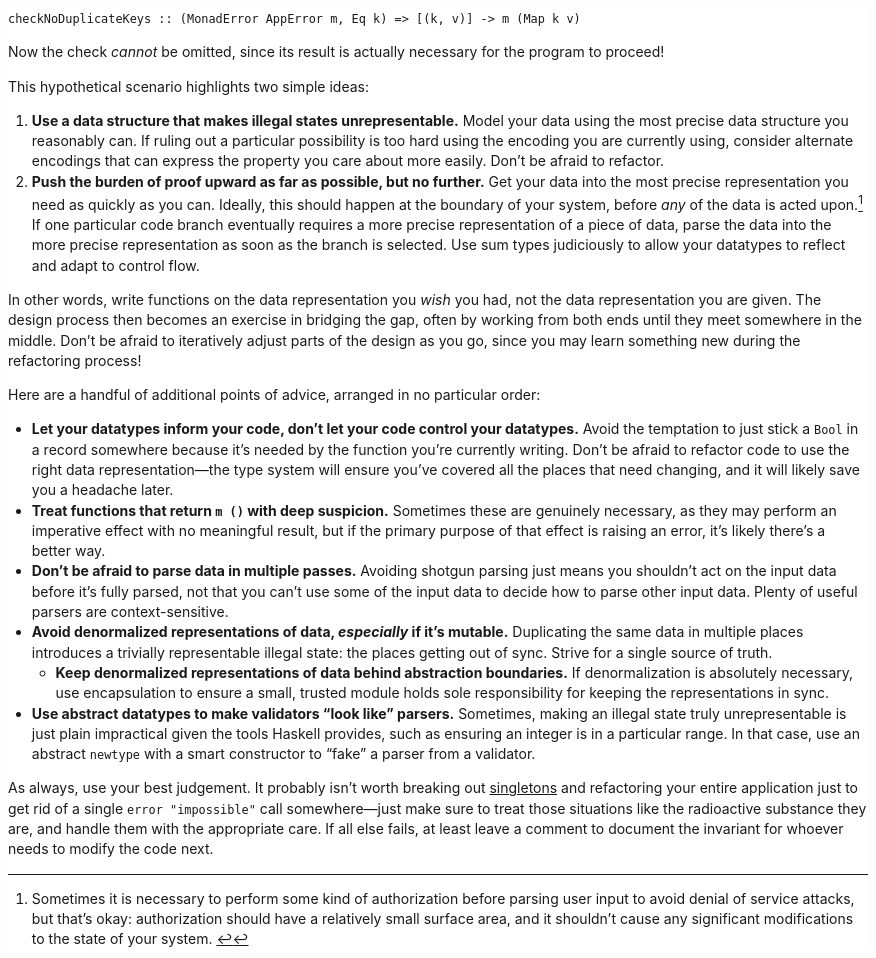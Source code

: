 ```
checkNoDuplicateKeys :: (MonadError AppError m, Eq k) => [(k, v)] -> m (Map k v)
```

Now the check *cannot* be omitted, since its result is actually necessary for the program to proceed!

This hypothetical scenario highlights two simple ideas:

1. **Use a data structure that makes illegal states unrepresentable.** Model your data using the most precise data structure you reasonably can. If ruling out a particular possibility is too hard using the encoding you are currently using, consider alternate encodings that can express the property you care about more easily. Don’t be afraid to refactor.
2. **Push the burden of proof upward as far as possible, but no further.** Get your data into the most precise representation you need as quickly as you can. Ideally, this should happen at the boundary of your system, before *any* of the data is acted upon.[^3]
	If one particular code branch eventually requires a more precise representation of a piece of data, parse the data into the more precise representation as soon as the branch is selected. Use sum types judiciously to allow your datatypes to reflect and adapt to control flow.

In other words, write functions on the data representation you *wish* you had, not the data representation you are given. The design process then becomes an exercise in bridging the gap, often by working from both ends until they meet somewhere in the middle. Don’t be afraid to iteratively adjust parts of the design as you go, since you may learn something new during the refactoring process!

Here are a handful of additional points of advice, arranged in no particular order:

- **Let your datatypes inform your code, don’t let your code control your datatypes.** Avoid the temptation to just stick a `Bool` in a record somewhere because it’s needed by the function you’re currently writing. Don’t be afraid to refactor code to use the right data representation—the type system will ensure you’ve covered all the places that need changing, and it will likely save you a headache later.
- **Treat functions that return `m ()` with deep suspicion.** Sometimes these are genuinely necessary, as they may perform an imperative effect with no meaningful result, but if the primary purpose of that effect is raising an error, it’s likely there’s a better way.
- **Don’t be afraid to parse data in multiple passes.** Avoiding shotgun parsing just means you shouldn’t act on the input data before it’s fully parsed, not that you can’t use some of the input data to decide how to parse other input data. Plenty of useful parsers are context-sensitive.
- **Avoid denormalized representations of data, *especially* if it’s mutable.** Duplicating the same data in multiple places introduces a trivially representable illegal state: the places getting out of sync. Strive for a single source of truth.
	- **Keep denormalized representations of data behind abstraction boundaries.** If denormalization is absolutely necessary, use encapsulation to ensure a small, trusted module holds sole responsibility for keeping the representations in sync.
- **Use abstract datatypes to make validators “look like” parsers.** Sometimes, making an illegal state truly unrepresentable is just plain impractical given the tools Haskell provides, such as ensuring an integer is in a particular range. In that case, use an abstract `newtype` with a smart constructor to “fake” a parser from a validator.

As always, use your best judgement. It probably isn’t worth breaking out [singletons](https://hackage.haskell.org/package/singletons) and refactoring your entire application just to get rid of a single `error "impossible"` call somewhere—just make sure to treat those situations like the radioactive substance they are, and handle them with the appropriate care. If all else fails, at least leave a comment to document the invariant for whoever needs to modify the code next.


[^1]: Technically, in Haskell, this ignores “bottoms,” constructions that can inhabit *any* value. These aren’t “real” values (unlike `null` in some other languages)—they’re things like infinite loops or computations that raise exceptions—and in idiomatic Haskell, we usually try to avoid them, so reasoning that pretends they don’t exist still has value. But don’t take my word for it—I’ll let Danielsson et al. convince you that [Fast and Loose Reasoning is Morally Correct](https://www.cs.ox.ac.uk/jeremy.gibbons/publications/fast+loose.pdf). [↩](https://lexi-lambda.github.io/blog/2019/11/05/parse-don-t-validate/#footnote-ref-1-1)
[^2]: In fact, `Data.List.NonEmpty` already provides a `head` function with this type, but just for the sake of illustration, we’ll reimplement it ourselves. [↩](https://lexi-lambda.github.io/blog/2019/11/05/parse-don-t-validate/#footnote-ref-2-1)
[^3]: Sometimes it is necessary to perform some kind of authorization before parsing user input to avoid denial of service attacks, but that’s okay: authorization should have a relatively small surface area, and it shouldn’t cause any significant modifications to the state of your system. [↩](https://lexi-lambda.github.io/blog/2019/11/05/parse-don-t-validate/#footnote-ref-3-1)